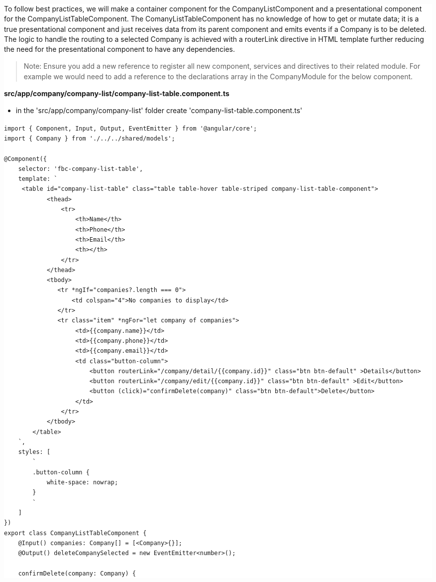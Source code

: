 To follow best practices, we will make a container component for the CompanyListComponent and a presentational component for the CompanyListTableComponent. The ComanyListTableComponent has no knowledge of how to get or mutate data; it is a true presentational component and just receives data from its parent component and emits events if a Company is to be deleted. The logic to handle the routing to a selected Company is achieved with a routerLink directive in HTML template further reducing the need for the presentational component to have any dependencies.

>Note: Ensure you add a new reference to register all new component, services and directives to their related module. For example we would need to add a reference to the declarations array in the CompanyModule for the below component.


**src/app/company/company-list/company-list-table.component.ts**

- in the 'src/app/company/company-list' folder create 'company-list-table.component.ts'

```
import { Component, Input, Output, EventEmitter } from '@angular/core';
import { Company } from './../../shared/models';

@Component({
    selector: 'fbc-company-list-table',
    template: `
     <table id="company-list-table" class="table table-hover table-striped company-list-table-component">
            <thead>
                <tr>
                    <th>Name</th>
                    <th>Phone</th>
                    <th>Email</th>
                    <th></th>
                </tr>
            </thead>
            <tbody>
               <tr *ngIf="companies?.length === 0">
                   <td colspan="4">No companies to display</td>
               </tr>
               <tr class="item" *ngFor="let company of companies">
                    <td>{{company.name}}</td>
                    <td>{{company.phone}}</td>
                    <td>{{company.email}}</td>
                    <td class="button-column">
                        <button routerLink="/company/detail/{{company.id}}" class="btn btn-default" >Details</button>
                        <button routerLink="/company/edit/{{company.id}}" class="btn btn-default" >Edit</button>
                        <button (click)="confirmDelete(company)" class="btn btn-default">Delete</button>
                    </td>
                </tr>
            </tbody>
        </table>
    `,
    styles: [
        `
        .button-column {
            white-space: nowrap;
        }
        `
    ]
})
export class CompanyListTableComponent {
    @Input() companies: Company[] = [<Company>{}];
    @Output() deleteCompanySelected = new EventEmitter<number>();

    confirmDelete(company: Company) {
```